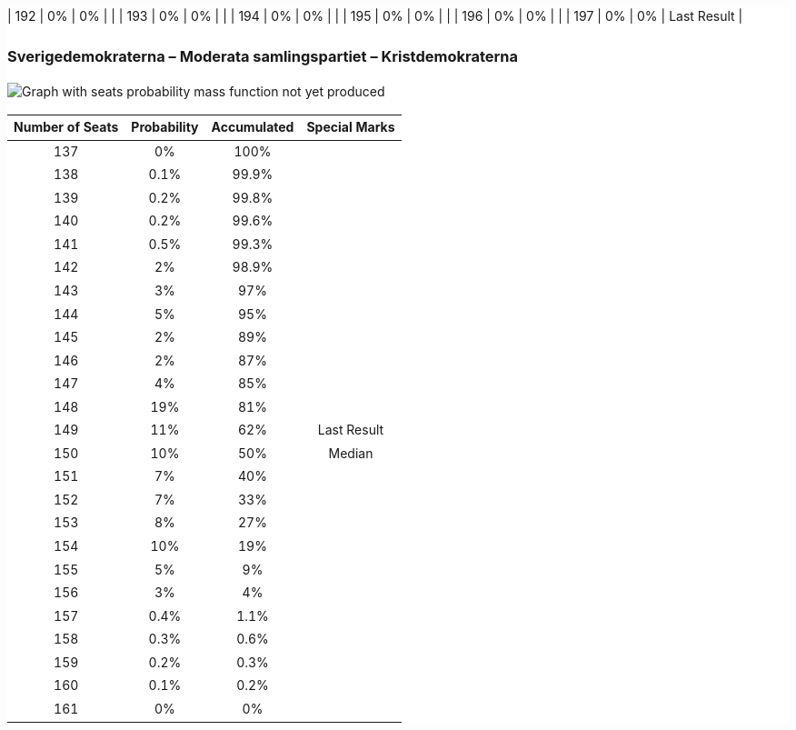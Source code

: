 | 192 | 0% | 0% |  |
| 193 | 0% | 0% |  |
| 194 | 0% | 0% |  |
| 195 | 0% | 0% |  |
| 196 | 0% | 0% |  |
| 197 | 0% | 0% | Last Result |

### Sverigedemokraterna – Moderata samlingspartiet – Kristdemokraterna

![Graph with seats probability mass function not yet produced](2018-08-26-Sifo-coalitions-seats-pmf-sd–m–kd.png "Seats Probability Mass Function")

| Number of Seats | Probability | Accumulated | Special Marks |
|:---------------:|:-----------:|:-----------:|:-------------:|
| 137 | 0% | 100% |  |
| 138 | 0.1% | 99.9% |  |
| 139 | 0.2% | 99.8% |  |
| 140 | 0.2% | 99.6% |  |
| 141 | 0.5% | 99.3% |  |
| 142 | 2% | 98.9% |  |
| 143 | 3% | 97% |  |
| 144 | 5% | 95% |  |
| 145 | 2% | 89% |  |
| 146 | 2% | 87% |  |
| 147 | 4% | 85% |  |
| 148 | 19% | 81% |  |
| 149 | 11% | 62% | Last Result |
| 150 | 10% | 50% | Median |
| 151 | 7% | 40% |  |
| 152 | 7% | 33% |  |
| 153 | 8% | 27% |  |
| 154 | 10% | 19% |  |
| 155 | 5% | 9% |  |
| 156 | 3% | 4% |  |
| 157 | 0.4% | 1.1% |  |
| 158 | 0.3% | 0.6% |  |
| 159 | 0.2% | 0.3% |  |
| 160 | 0.1% | 0.2% |  |
| 161 | 0% | 0% |  |

